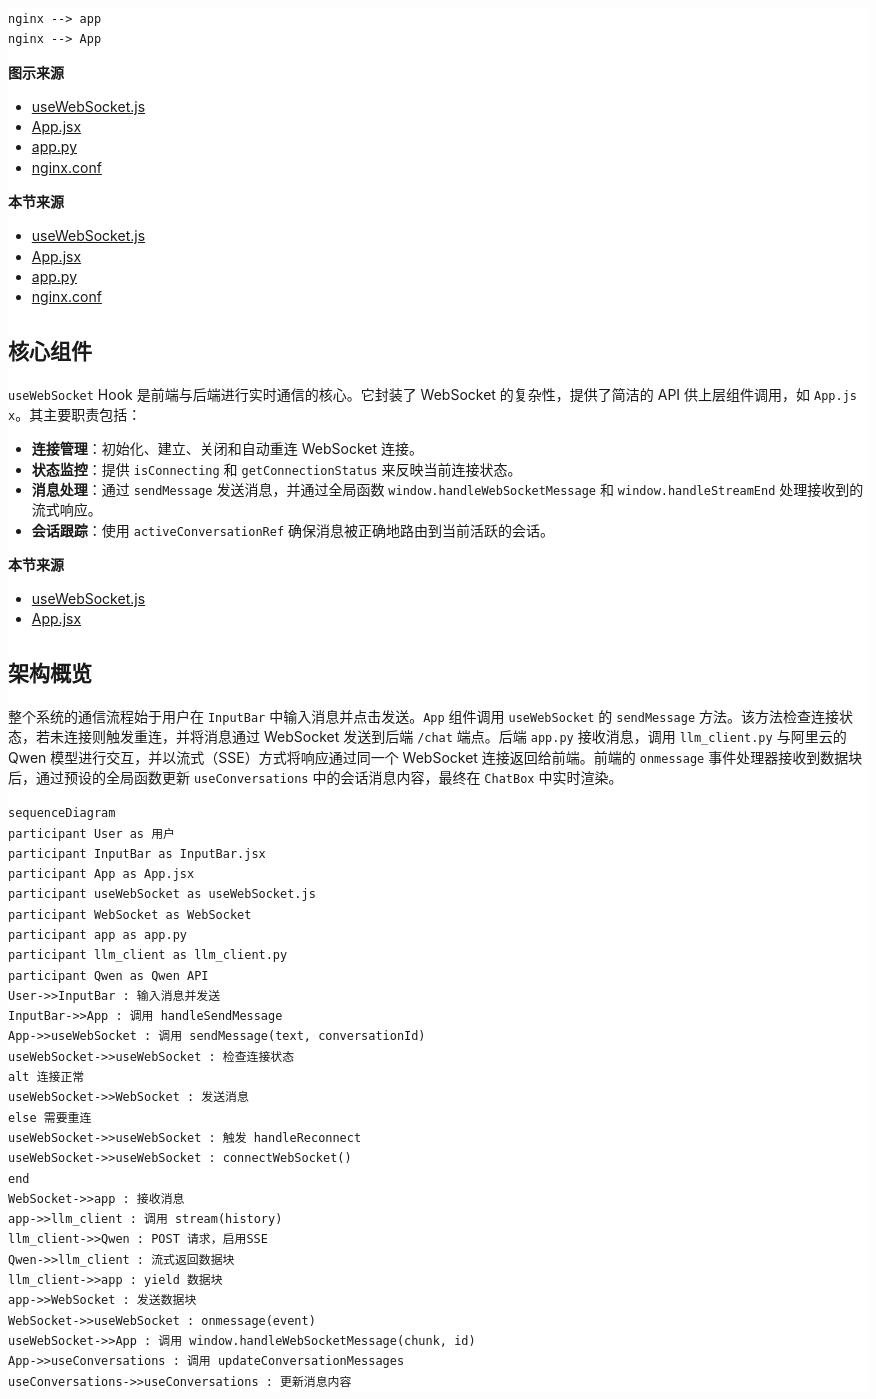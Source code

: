 ```mermaid
nginx --> app
nginx --> App
```

**图示来源**
- [useWebSocket.js](file://frontend/src/hooks/useWebSocket.js#L1-L192)
- [App.jsx](file://frontend/src/App.jsx#L1-L171)
- [app.py](file://backend/app.py#L1-L106)
- [nginx.conf](file://nginx/nginx.conf#L1-L26)

**本节来源**
- [useWebSocket.js](file://frontend/src/hooks/useWebSocket.js#L1-L192)
- [App.jsx](file://frontend/src/App.jsx#L1-L171)
- [app.py](file://backend/app.py#L1-L106)
- [nginx.conf](file://nginx/nginx.conf#L1-L26)

## 核心组件
`useWebSocket` Hook 是前端与后端进行实时通信的核心。它封装了 WebSocket 的复杂性，提供了简洁的 API 供上层组件调用，如 `App.jsx`。其主要职责包括：
- **连接管理**：初始化、建立、关闭和自动重连 WebSocket 连接。
- **状态监控**：提供 `isConnecting` 和 `getConnectionStatus` 来反映当前连接状态。
- **消息处理**：通过 `sendMessage` 发送消息，并通过全局函数 `window.handleWebSocketMessage` 和 `window.handleStreamEnd` 处理接收到的流式响应。
- **会话跟踪**：使用 `activeConversationRef` 确保消息被正确地路由到当前活跃的会话。

**本节来源**
- [useWebSocket.js](file://frontend/src/hooks/useWebSocket.js#L1-L192)
- [App.jsx](file://frontend/src/App.jsx#L1-L171)

## 架构概览
整个系统的通信流程始于用户在 `InputBar` 中输入消息并点击发送。`App` 组件调用 `useWebSocket` 的 `sendMessage` 方法。该方法检查连接状态，若未连接则触发重连，并将消息通过 WebSocket 发送到后端 `/chat` 端点。后端 `app.py` 接收消息，调用 `llm_client.py` 与阿里云的 Qwen 模型进行交互，并以流式（SSE）方式将响应通过同一个 WebSocket 连接返回给前端。前端的 `onmessage` 事件处理器接收到数据块后，通过预设的全局函数更新 `useConversations` 中的会话消息内容，最终在 `ChatBox` 中实时渲染。

```mermaid
sequenceDiagram
participant User as 用户
participant InputBar as InputBar.jsx
participant App as App.jsx
participant useWebSocket as useWebSocket.js
participant WebSocket as WebSocket
participant app as app.py
participant llm_client as llm_client.py
participant Qwen as Qwen API
User->>InputBar : 输入消息并发送
InputBar->>App : 调用 handleSendMessage
App->>useWebSocket : 调用 sendMessage(text, conversationId)
useWebSocket->>useWebSocket : 检查连接状态
alt 连接正常
useWebSocket->>WebSocket : 发送消息
else 需要重连
useWebSocket->>useWebSocket : 触发 handleReconnect
useWebSocket->>useWebSocket : connectWebSocket()
end
WebSocket->>app : 接收消息
app->>llm_client : 调用 stream(history)
llm_client->>Qwen : POST 请求，启用SSE
Qwen->>llm_client : 流式返回数据块
llm_client->>app : yield 数据块
app->>WebSocket : 发送数据块
WebSocket->>useWebSocket : onmessage(event)
useWebSocket->>App : 调用 window.handleWebSocketMessage(chunk, id)
App->>useConversations : 调用 updateConversationMessages
useConversations->>useConversations : 更新消息内容
```